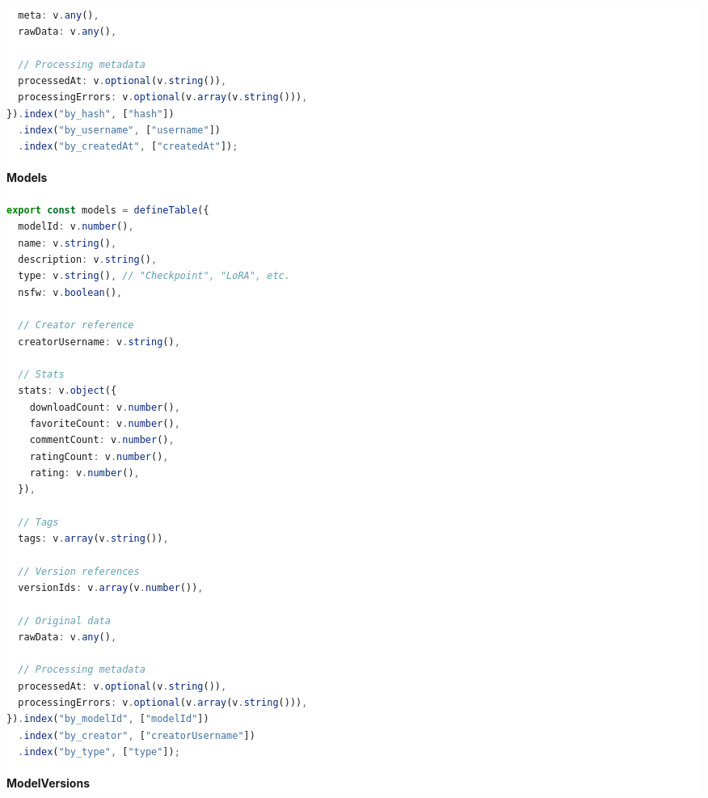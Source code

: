 ```typescript
  meta: v.any(),
  rawData: v.any(),
  
  // Processing metadata
  processedAt: v.optional(v.string()),
  processingErrors: v.optional(v.array(v.string())),
}).index("by_hash", ["hash"])
  .index("by_username", ["username"])
  .index("by_createdAt", ["createdAt"]);
  ```

#### Models

```typescript
export const models = defineTable({
  modelId: v.number(),
  name: v.string(),
  description: v.string(),
  type: v.string(), // "Checkpoint", "LoRA", etc.
  nsfw: v.boolean(),
  
  // Creator reference
  creatorUsername: v.string(),
  
  // Stats
  stats: v.object({
    downloadCount: v.number(),
    favoriteCount: v.number(),
    commentCount: v.number(),
    ratingCount: v.number(),
    rating: v.number(),
  }),
  
  // Tags
  tags: v.array(v.string()),
  
  // Version references
  versionIds: v.array(v.number()),
  
  // Original data
  rawData: v.any(),
  
  // Processing metadata
  processedAt: v.optional(v.string()),
  processingErrors: v.optional(v.array(v.string())),
}).index("by_modelId", ["modelId"])
  .index("by_creator", ["creatorUsername"])
  .index("by_type", ["type"]);
```

#### ModelVersions
